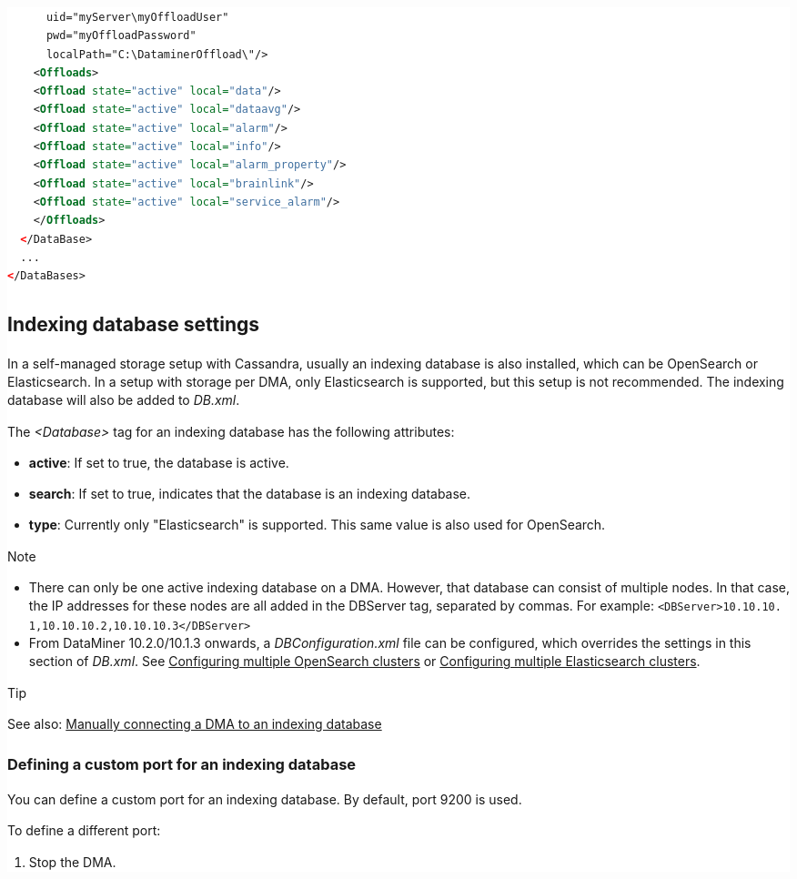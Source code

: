 ```xml
      uid="myServer\myOffloadUser"
      pwd="myOffloadPassword"
      localPath="C:\DataminerOffload\"/>
    <Offloads>
    <Offload state="active" local="data"/>
    <Offload state="active" local="dataavg"/>
    <Offload state="active" local="alarm"/>
    <Offload state="active" local="info"/>
    <Offload state="active" local="alarm_property"/>
    <Offload state="active" local="brainlink"/>
    <Offload state="active" local="service_alarm"/>
    </Offloads>
  </DataBase>
  ...
</DataBases>
```

## Indexing database settings

In a self-managed storage setup with Cassandra, usually an indexing database is also installed, which can be OpenSearch or Elasticsearch. In a setup with storage per DMA, only Elasticsearch is supported, but this setup is not recommended. The indexing database will also be added to *DB.xml*.

The *\<Database>* tag for an indexing database has the following attributes:

- **active**: If set to true, the database is active.

- **search**: If set to true, indicates that the database is an indexing database.

- **type**: Currently only "Elasticsearch" is supported. This same value is also used for OpenSearch.

> [!NOTE]
>
> - There can only be one active indexing database on a DMA. However, that database can consist of multiple nodes. In that case, the IP addresses for these nodes are all added in the DBServer tag, separated by commas. For example: `<DBServer>10.10.10.1,10.10.10.2,10.10.10.3</DBServer>`
> - From DataMiner 10.2.0/10.1.3 onwards, a *DBConfiguration.xml* file can be configured, which overrides the settings in this section of *DB.xml*. See [Configuring multiple OpenSearch clusters](xref:Configuring_multiple_OpenSearch_clusters) or [Configuring multiple Elasticsearch clusters](xref:Configuring_multiple_Elasticsearch_clusters).

> [!TIP]
> See also: [Manually connecting a DMA to an indexing database](xref:Manually_Connecting_DMA_to_Elasticsearch_Cluster)

### Defining a custom port for an indexing database

You can define a custom port for an indexing database. By default, port 9200 is used.

To define a different port:

1. Stop the DMA.
